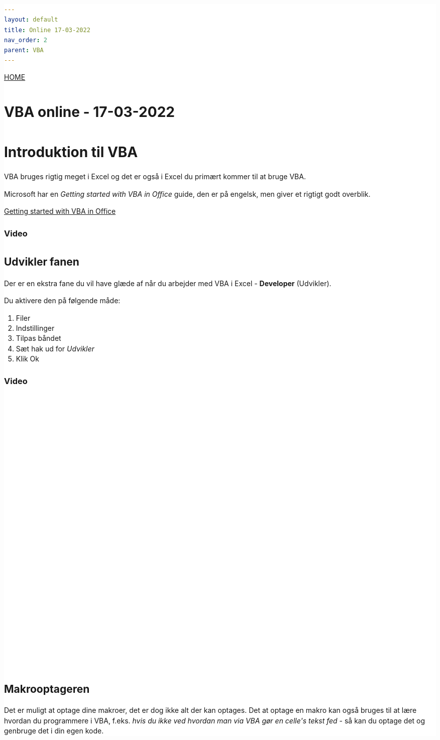 ```yaml
---
layout: default
title: Online 17-03-2022
nav_order: 2
parent: VBA
---
```

[HOME](../README.md)

# VBA online - 17-03-2022

# Introduktion til VBA
VBA bruges rigtig meget i Excel og det er også i Excel du primært kommer til at bruge VBA.

Microsoft har en *Getting started with VBA in Office* guide, den er på engelsk, men giver et rigtigt godt overblik.

[Getting started with VBA in Office](https://docs.microsoft.com/en-us/office/vba/library-reference/concepts/getting-started-with-vba-in-office?irgwc=1&OCID=AID681541_aff_7806_1246483&tduid=(ir__snukbsnj6wv13yycus23kguo3u2xm9ybeexehznx00)(7806)(1246483)(%28f5d2667ddccb4999bcba81444ccf4381%29%2881561%29%28686431%29%28at106140_a107739_m12_p12460_cDK%29%28%29)(f5d2667ddccb4999bcba81444ccf4381)&irclickid=_snukbsnj6wv13yycus23kguo3u2xm9ybeexehznx00)

### Video

## Udvikler fanen
Der er en ekstra fane du vil have glæde af når du arbejder med VBA i Excel - **Developer** (Udvikler).

Du aktivere den på følgende måde:

1. Filer
2. Indstillinger
3. Tilpas båndet
4. Sæt hak ud for *Udvikler*
5. Klik Ok

### Video
<div style="position: relative; padding-bottom: 62.769230769230774%; height: 0;"><iframe src="https://www.loom.com/embed/c1a78a0aba5b4cbeaaa1f6ae6aa051da" frameborder="0" webkitallowfullscreen mozallowfullscreen allowfullscreen style="position: absolute; top: 0; left: 0; width: 100%; height: 100%;"></iframe></div>

## Makrooptageren
Det er muligt at optage dine makroer, det er dog ikke alt der kan optages. Det at optage en makro kan også bruges til at lære hvordan du programmere i VBA, f.eks. *hvis du ikke ved hvordan man via VBA gør en celle's tekst fed* - så kan du optage det og genbruge det i din egen kode.
